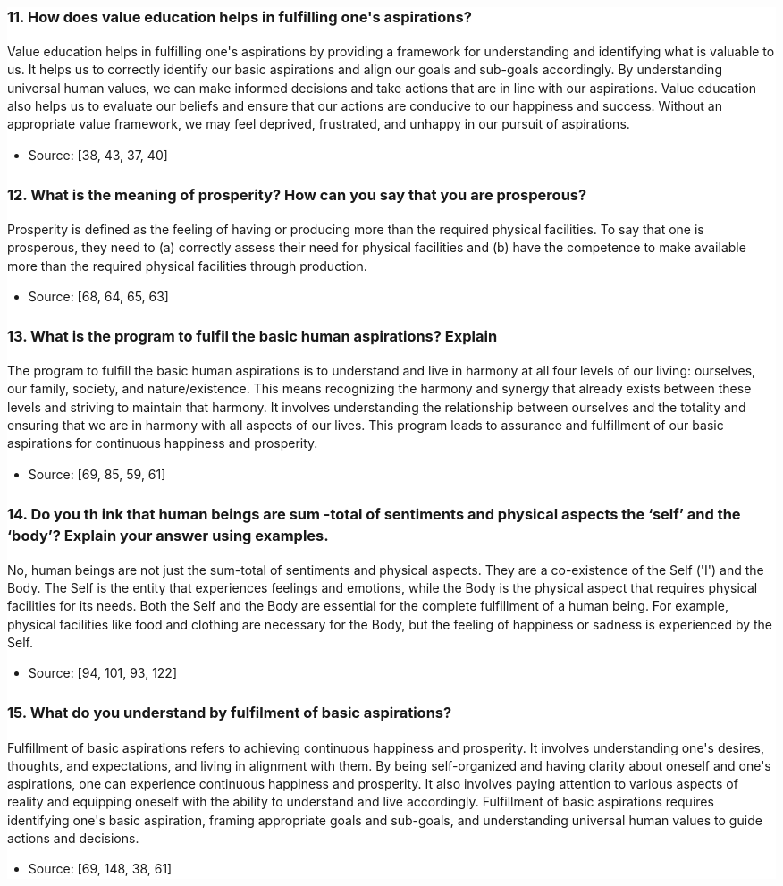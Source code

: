 
### 11. How does value education helps in fulfilling one's aspirations?
Value education helps in fulfilling one's aspirations by providing a framework for understanding and identifying what is valuable to us. It helps us to correctly identify our basic aspirations and align our goals and sub-goals accordingly. By understanding universal human values, we can make informed decisions and take actions that are in line with our aspirations. Value education also helps us to evaluate our beliefs and ensure that our actions are conducive to our happiness and success. Without an appropriate value framework, we may feel deprived, frustrated, and unhappy in our pursuit of aspirations.
 - Source: [38, 43, 37, 40]


### 12. What is the meaning of prosperity? How can you say that you are prosperous?
Prosperity is defined as the feeling of having or producing more than the required physical facilities. To say that one is prosperous, they need to (a) correctly assess their need for physical facilities and (b) have the competence to make available more than the required physical facilities through production.
 - Source: [68, 64, 65, 63]


### 13. What is the program to fulfil the basic human aspirations? Explain
The program to fulfill the basic human aspirations is to understand and live in harmony at all four levels of our living: ourselves, our family, society, and nature/existence. This means recognizing the harmony and synergy that already exists between these levels and striving to maintain that harmony. It involves understanding the relationship between ourselves and the totality and ensuring that we are in harmony with all aspects of our lives. This program leads to assurance and fulfillment of our basic aspirations for continuous happiness and prosperity.
 - Source: [69, 85, 59, 61]


### 14. Do you th ink that human beings are sum -total of sentiments and physical aspects the ‘self’ and the ‘body’? Explain your answer using examples.
No, human beings are not just the sum-total of sentiments and physical aspects. They are a co-existence of the Self ('I') and the Body. The Self is the entity that experiences feelings and emotions, while the Body is the physical aspect that requires physical facilities for its needs. Both the Self and the Body are essential for the complete fulfillment of a human being. For example, physical facilities like food and clothing are necessary for the Body, but the feeling of happiness or sadness is experienced by the Self.
 - Source: [94, 101, 93, 122]


### 15. What do you understand  by fulfilment  of basic aspirations?
Fulfillment of basic aspirations refers to achieving continuous happiness and prosperity. It involves understanding one's desires, thoughts, and expectations, and living in alignment with them. By being self-organized and having clarity about oneself and one's aspirations, one can experience continuous happiness and prosperity. It also involves paying attention to various aspects of reality and equipping oneself with the ability to understand and live accordingly. Fulfillment of basic aspirations requires identifying one's basic aspiration, framing appropriate goals and sub-goals, and understanding universal human values to guide actions and decisions.
 - Source: [69, 148, 38, 61]
